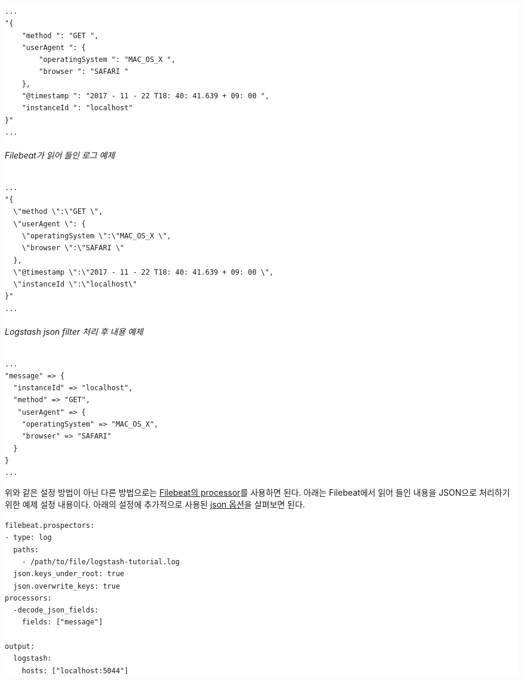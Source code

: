 ```
...
"{
	"method ": "GET ",
	"userAgent ": {
		"operatingSystem ": "MAC_OS_X ",
		"browser ": "SAFARI "
	},
	"@timestamp ": "2017 - 11 - 22 T18: 40: 41.639 + 09: 00 ",
	"instanceId ": "localhost"
}"
...

```

###### Filebeat가 읽어 들인 로그 예제

```
...
"{
  \"method \":\"GET \",
  \"userAgent \": {
    \"operatingSystem \":\"MAC_OS_X \",
    \"browser \":\"SAFARI \"
  },
  \"@timestamp \":\"2017 - 11 - 22 T18: 40: 41.639 + 09: 00 \",
  \"instanceId \":\"localhost\"
}"
...

```

###### Logstash json filter 처리 후 내용 예제

```
...
"message" => {
  "instanceId" => "localhost",
  "method" => "GET",
   "userAgent" => {
    "operatingSystem" => "MAC_OS_X",
    "browser" => "SAFARI"
  }
}
...
```

위와 같은 설정 방법이 아닌 다른 방법으로는 [Filebeat의 processor](https://www.elastic.co/guide/en/beats/filebeat/master/filtering-and-enhancing-data.html#using-processors)를 사용하면 된다. 아래는 Filebeat에서 읽어 들인 내용을 JSON으로 처리하기 위한 예제 설정 내용이다. 아래의 설정에 추가적으로 사용된 [json 옵션](https://www.elastic.co/guide/en/beats/filebeat/master/configuration-filebeat-options.html#config-json)을 살펴보면 된다.

```
filebeat.prospectors:
- type: log
  paths:
    - /path/to/file/logstash-tutorial.log
  json.keys_under_root: true
  json.overwrite_keys: true
processors:
  -decode_json_fields:
    fields: ["message"]

output:
  logstash:
    hosts: ["localhost:5044"]
```
